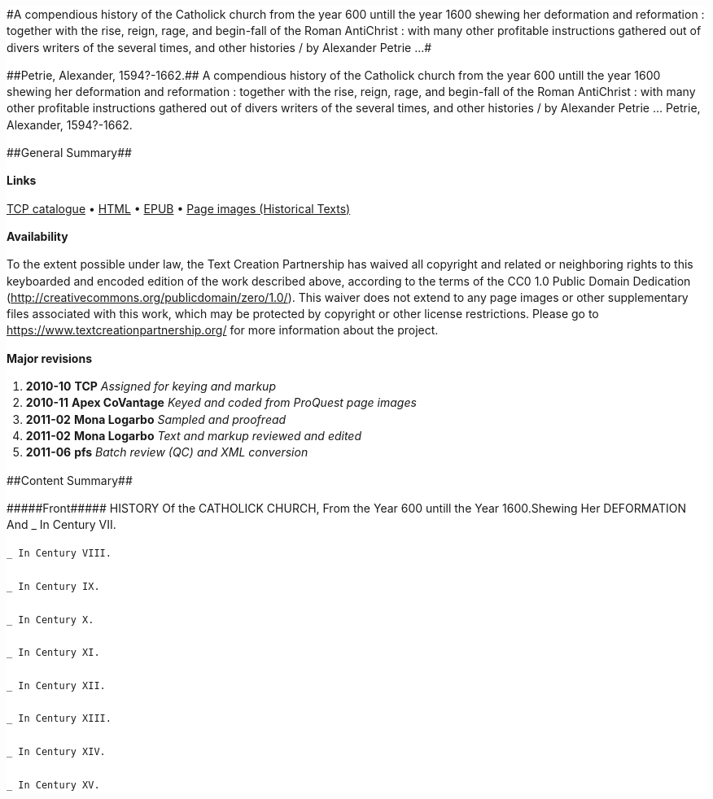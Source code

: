 #A compendious history of the Catholick church from the year 600 untill the year 1600 shewing her deformation and reformation : together with the rise, reign, rage, and begin-fall of the Roman AntiChrist : with many other profitable instructions gathered out of divers writers of the several times, and other histories / by Alexander Petrie ...#

##Petrie, Alexander, 1594?-1662.##
A compendious history of the Catholick church from the year 600 untill the year 1600 shewing her deformation and reformation : together with the rise, reign, rage, and begin-fall of the Roman AntiChrist : with many other profitable instructions gathered out of divers writers of the several times, and other histories / by Alexander Petrie ...
Petrie, Alexander, 1594?-1662.

##General Summary##

**Links**

[TCP catalogue](http://www.ota.ox.ac.uk/tcp/)  • 
[HTML](http://tei.it.ox.ac.uk/tcp/Texts-HTML/free/A54/A54576.html)  • 
[EPUB](http://tei.it.ox.ac.uk/tcp/Texts-EPUB/free/A54/A54576.epub) • 
[Page images (Historical Texts)](https://historicaltexts.jisc.ac.uk/eebo-12895812e)

**Availability**

To the extent possible under law, the Text Creation Partnership has waived all copyright and related or neighboring rights to this keyboarded and encoded edition of the work described above, according to the terms of the CC0 1.0 Public Domain Dedication (http://creativecommons.org/publicdomain/zero/1.0/). This waiver does not extend to any page images or other supplementary files associated with this work, which may be protected by copyright or other license restrictions. Please go to https://www.textcreationpartnership.org/ for more information about the project.

**Major revisions**

1. __2010-10__ __TCP__ *Assigned for keying and markup*
1. __2010-11__ __Apex CoVantage__ *Keyed and coded from ProQuest page images*
1. __2011-02__ __Mona Logarbo__ *Sampled and proofread*
1. __2011-02__ __Mona Logarbo__ *Text and markup reviewed and edited*
1. __2011-06__ __pfs__ *Batch review (QC) and XML conversion*

##Content Summary##

#####Front#####
HISTORY Of the CATHOLICK CHURCH, From the Year 600 untill the Year 1600.Shewing Her DEFORMATION And 
    _ In Century VII.

    _ In Century VIII.

    _ In Century IX.

    _ In Century X.

    _ In Century XI.

    _ In Century XII.

    _ In Century XIII.

    _ In Century XIV.

    _ In Century XV.
